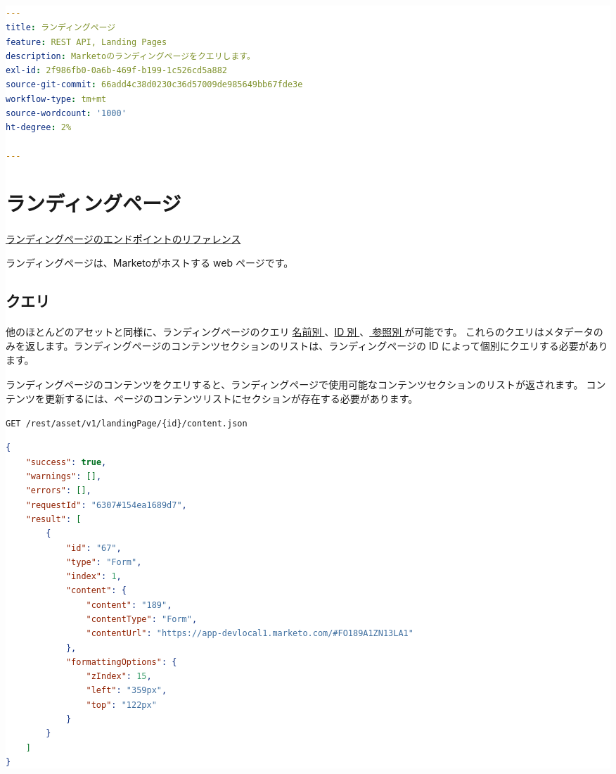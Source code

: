 ```yaml
---
title: ランディングページ
feature: REST API, Landing Pages
description: Marketoのランディングページをクエリします。
exl-id: 2f986fb0-0a6b-469f-b199-1c526cd5a882
source-git-commit: 66add4c38d0230c36d57009de985649bb67fde3e
workflow-type: tm+mt
source-wordcount: '1000'
ht-degree: 2%

---
```


# ランディングページ

[ ランディングページのエンドポイントのリファレンス ](https://developer.adobe.com/marketo-apis/api/asset/#tag/Landing-Pages)

ランディングページは、Marketoがホストする web ページです。

## クエリ

他のほとんどのアセットと同様に、ランディングページのクエリ [ 名前別 ](https://developer.adobe.com/marketo-apis/api/asset/#tag/Landing-Pages/operation/getLandingPageByNameUsingGET)、[ID 別 ](https://developer.adobe.com/marketo-apis/api/asset/#tag/Landing-Pages/operation/getLandingPageByIdUsingGET)、[ 参照別 ](https://developer.adobe.com/marketo-apis/api/asset/#tag/Landing-Pages/operation/browseLandingPagesUsingGET) が可能です。 これらのクエリはメタデータのみを返します。ランディングページのコンテンツセクションのリストは、ランディングページの ID によって個別にクエリする必要があります。

ランディングページのコンテンツをクエリすると、ランディングページで使用可能なコンテンツセクションのリストが返されます。 コンテンツを更新するには、ページのコンテンツリストにセクションが存在する必要があります。

```
GET /rest/asset/v1/landingPage/{id}/content.json
```

```json
{
    "success": true,
    "warnings": [],
    "errors": [],
    "requestId": "6307#154ea1689d7",
    "result": [
        {
            "id": "67",
            "type": "Form",
            "index": 1,
            "content": {
                "content": "189",
                "contentType": "Form",
                "contentUrl": "https://app-devlocal1.marketo.com/#FO189A1ZN13LA1"
            },
            "formattingOptions": {
                "zIndex": 15,
                "left": "359px",
                "top": "122px"
            }
        }
    ]
}
```
